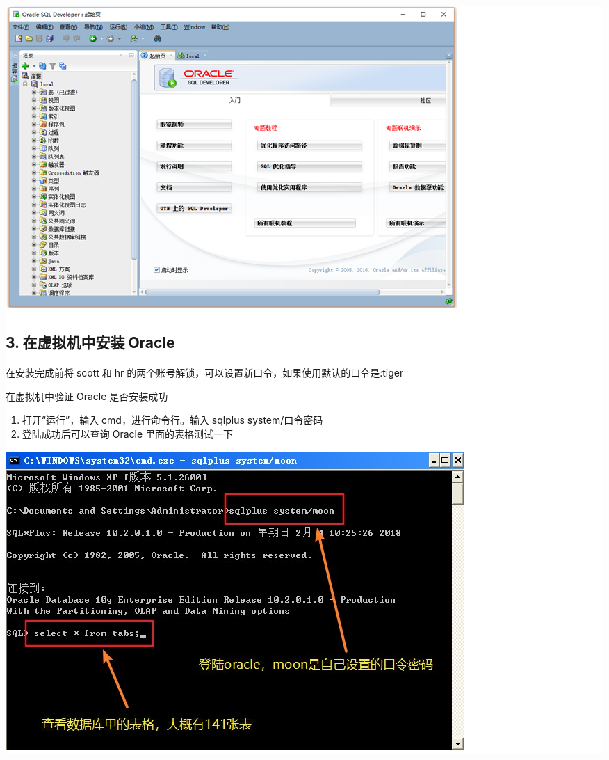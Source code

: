 ![](images/29835318245739.png)

## 3. 在虚拟机中安装 Oracle

在安装完成前将 scott 和 hr 的两个账号解锁，可以设置新口令，如果使用默认的口令是:tiger

在虚拟机中验证 Oracle 是否安装成功

1. 打开“运行”，输入 cmd，进行命令行。输入 sqlplus system/口令密码
2. 登陆成功后可以查询 Oracle 里面的表格测试一下

![](images/20190423101753908_2660.jpg)
